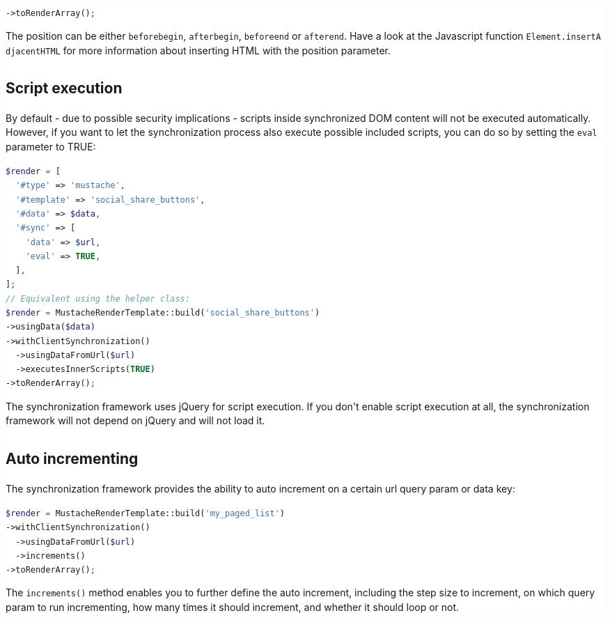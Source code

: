 ```php
->toRenderArray();
```

The position can be either `beforebegin`, `afterbegin`, `beforeend` or
`afterend`. Have a look at the Javascript function `Element.insertAdjacentHTML`
for more information about inserting HTML with the position parameter.

## Script execution

By default - due to possible security implications - scripts inside synchronized
DOM content will not be executed automatically. However, if you want to
let the synchronization process also execute possible included scripts,
you can do so by setting the `eval` parameter to TRUE:

```php
$render = [
  '#type' => 'mustache',
  '#template' => 'social_share_buttons',
  '#data' => $data,
  '#sync' => [
    'data' => $url,
    'eval' => TRUE,
  ],
];
// Equivalent using the helper class:
$render = MustacheRenderTemplate::build('social_share_buttons')
->usingData($data)
->withClientSynchronization()
  ->usingDataFromUrl($url)
  ->executesInnerScripts(TRUE)
->toRenderArray();
```

The synchronization framework uses jQuery for script execution.
If you don't enable script execution at all, the synchronization
framework will not depend on jQuery and will not load it.

## Auto incrementing

The synchronization framework provides the ability to auto increment on
a certain url query param or data key:

```php
$render = MustacheRenderTemplate::build('my_paged_list')
->withClientSynchronization()
  ->usingDataFromUrl($url)
  ->increments()
->toRenderArray();
```

The `increments()` method enables you to further define the auto increment,
including the step size to increment, on which query param to run incrementing,
how many times it should increment, and whether it should loop or not.
